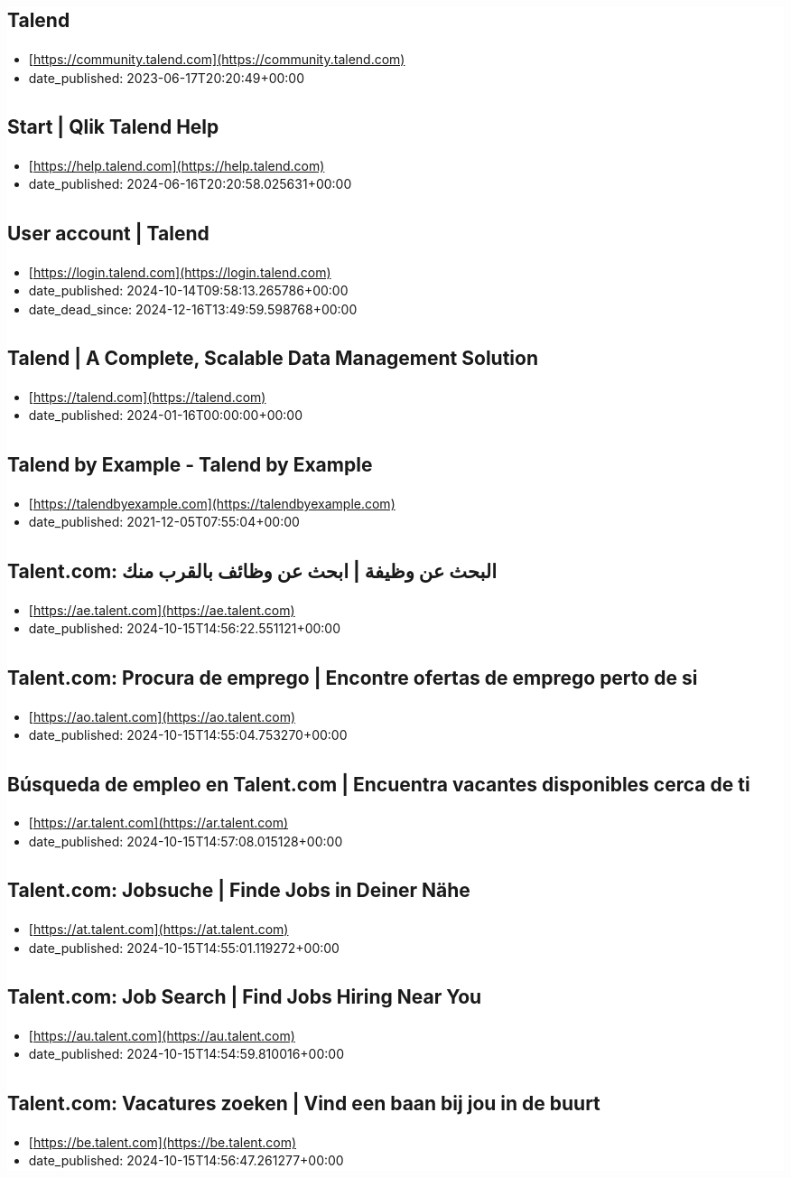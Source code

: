  ## Talend
 - [https://community.talend.com](https://community.talend.com)
 - date_published: 2023-06-17T20:20:49+00:00

 ## Start | Qlik Talend Help
 - [https://help.talend.com](https://help.talend.com)
 - date_published: 2024-06-16T20:20:58.025631+00:00

 ## User account | Talend
 - [https://login.talend.com](https://login.talend.com)
 - date_published: 2024-10-14T09:58:13.265786+00:00
 - date_dead_since: 2024-12-16T13:49:59.598768+00:00

 ## Talend | A Complete, Scalable Data Management Solution
 - [https://talend.com](https://talend.com)
 - date_published: 2024-01-16T00:00:00+00:00

 ## Talend by Example - Talend by Example
 - [https://talendbyexample.com](https://talendbyexample.com)
 - date_published: 2021-12-05T07:55:04+00:00

 ## Talent.com: البحث عن وظيفة | ابحث عن وظائف بالقرب منك
 - [https://ae.talent.com](https://ae.talent.com)
 - date_published: 2024-10-15T14:56:22.551121+00:00

 ## Talent.com: Procura de emprego | Encontre ofertas de emprego perto de si
 - [https://ao.talent.com](https://ao.talent.com)
 - date_published: 2024-10-15T14:55:04.753270+00:00

 ## Búsqueda de empleo en Talent.com | Encuentra vacantes disponibles cerca de ti
 - [https://ar.talent.com](https://ar.talent.com)
 - date_published: 2024-10-15T14:57:08.015128+00:00

 ## Talent.com: Jobsuche | Finde Jobs in Deiner Nähe
 - [https://at.talent.com](https://at.talent.com)
 - date_published: 2024-10-15T14:55:01.119272+00:00

 ## Talent.com: Job Search | Find Jobs Hiring Near You
 - [https://au.talent.com](https://au.talent.com)
 - date_published: 2024-10-15T14:54:59.810016+00:00

 ## Talent.com: Vacatures zoeken | Vind een baan bij jou in de buurt
 - [https://be.talent.com](https://be.talent.com)
 - date_published: 2024-10-15T14:56:47.261277+00:00
